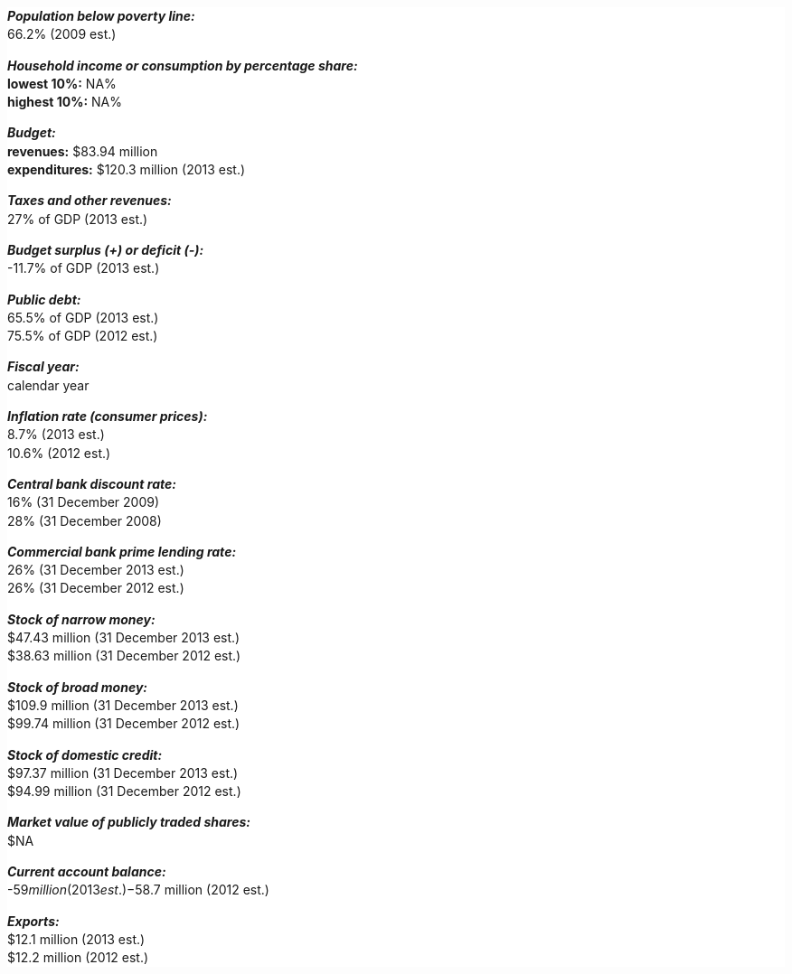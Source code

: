 **_Population below poverty line:_**   
66.2% (2009 est.)

**_Household income or consumption by percentage share:_**   
**lowest 10%:** NA%   
**highest 10%:** NA%

**_Budget:_**   
**revenues:** $83.94 million   
**expenditures:** $120.3 million (2013 est.)

**_Taxes and other revenues:_**   
27% of GDP (2013 est.)

**_Budget surplus (+) or deficit (-):_**   
-11.7% of GDP (2013 est.)

**_Public debt:_**   
65.5% of GDP (2013 est.)   
75.5% of GDP (2012 est.)

**_Fiscal year:_**   
calendar year

**_Inflation rate (consumer prices):_**   
8.7% (2013 est.)   
10.6% (2012 est.)

**_Central bank discount rate:_**   
16% (31 December 2009)   
28% (31 December 2008)

**_Commercial bank prime lending rate:_**   
26% (31 December 2013 est.)   
26% (31 December 2012 est.)

**_Stock of narrow money:_**   
$47.43 million (31 December 2013 est.)   
$38.63 million (31 December 2012 est.)

**_Stock of broad money:_**   
$109.9 million (31 December 2013 est.)   
$99.74 million (31 December 2012 est.)

**_Stock of domestic credit:_**   
$97.37 million (31 December 2013 est.)   
$94.99 million (31 December 2012 est.)

**_Market value of publicly traded shares:_**   
$NA

**_Current account balance:_**   
-$59 million (2013 est.)   
-$58.7 million (2012 est.)

**_Exports:_**   
$12.1 million (2013 est.)   
$12.2 million (2012 est.)
